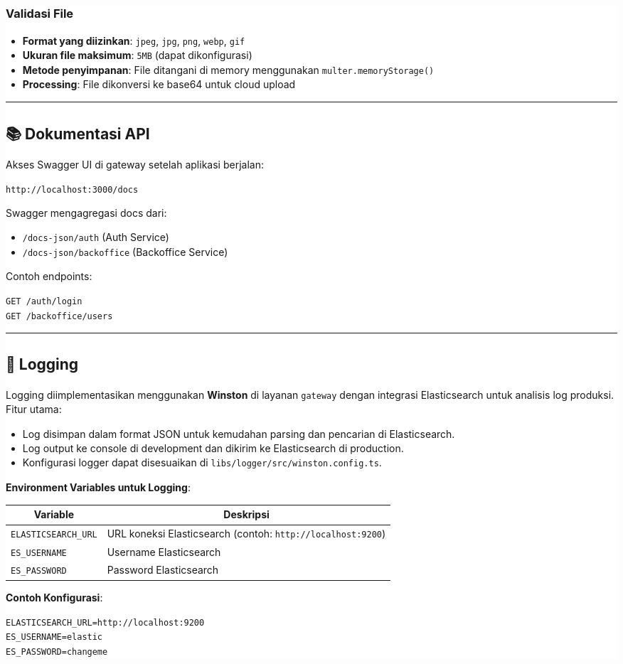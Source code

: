 ### Validasi File

- **Format yang diizinkan**: `jpeg`, `jpg`, `png`, `webp`, `gif`
- **Ukuran file maksimum**: `5MB` (dapat dikonfigurasi)
- **Metode penyimpanan**: File ditangani di memory menggunakan `multer.memoryStorage()`
- **Processing**: File dikonversi ke base64 untuk cloud upload

---

## 📚 Dokumentasi API

Akses Swagger UI di gateway setelah aplikasi berjalan:

```bash
http://localhost:3000/docs
```

Swagger mengagregasi docs dari:

- `/docs-json/auth` (Auth Service)
- `/docs-json/backoffice` (Backoffice Service)

Contoh endpoints:

```bash
GET /auth/login
GET /backoffice/users
```

---

## 📜 Logging

Logging diimplementasikan menggunakan **Winston** di layanan `gateway` dengan integrasi Elasticsearch untuk analisis log produksi. Fitur utama:

- Log disimpan dalam format JSON untuk kemudahan parsing dan pencarian di Elasticsearch.
- Log output ke console di development dan dikirim ke Elasticsearch di production.
- Konfigurasi logger dapat disesuaikan di `libs/logger/src/winston.config.ts`.

**Environment Variables untuk Logging**:

| Variable             | Deskripsi                                                      |
|----------------------|----------------------------------------------------------------|
| `ELASTICSEARCH_URL`  | URL koneksi Elasticsearch (contoh: `http://localhost:9200`)   |
| `ES_USERNAME`        | Username Elasticsearch                                         |
| `ES_PASSWORD`        | Password Elasticsearch                                         |

**Contoh Konfigurasi**:

```plaintext
ELASTICSEARCH_URL=http://localhost:9200
ES_USERNAME=elastic
ES_PASSWORD=changeme
```
